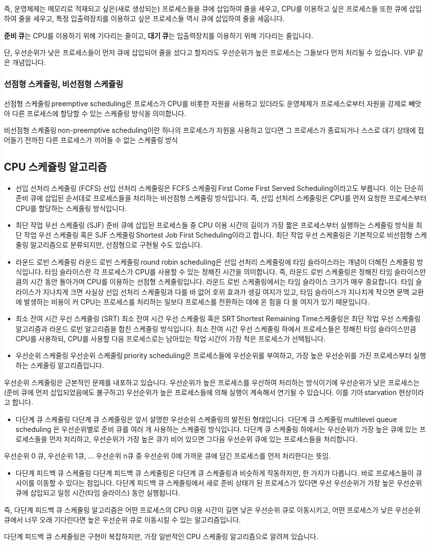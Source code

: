 즉, 운영체제는 메모리로 적재되고 싶은(새로 생성되는) 프로세스들을 큐에 삽입하여 줄을 세우고, CPU를 이용하고 싶은 프로세스들 또한 큐에 삽입하여 줄을 세우고, 특정 입출력장치를 이용하고 싶은 프로세스들 역시 큐에 삽입하여 줄을 세웁니다.

**준비 큐**는 CPU를 이용하기 위해 기다리는 줄이고, **대기 큐**는 입출력장치를 이용하기 위해 기다리는 줄입니다.

단, 우선순위가 낮은 프로세스들이 먼저 큐에 삽입되어 줄을 섰다고 할지라도 우선순위가 높은 프로세스는 그들보다 먼저 처리될 수 있습니다. VIP 같은 개념입니다.

### 선점형 스케쥴링, 비선점형 스케쥴링

선점형 스케줄링 preemptive scheduling은 프로세스가 CPU를 비롯한 자원을 사용하고 있더라도 운영체제가 프로세스로부터 자원을 강제로 빼앗아 다른 프로세스에 할당할 수 있는 스케줄링 방식을 의미합니다.

비선점형 스케줄링 non-preemptive scheduling이란 하나의 프로세스가 자원을 사용하고 있다면 그 프로세스가 종료되거나 스스로 대기 상태에 접어들기 전까진 다른 프로세스가 끼어들 수 없는 스케줄링 방식

## CPU 스케쥴링 알고리즘

- 선입 선처리 스케줄링 (FCFS)
  선입 선처리 스케줄링은 FCFS 스케줄링 First Come First Served Scheduling이라고도 부릅니다. 이는 단순히 준비 큐에 삽입된 순서대로 프로세스들을 처리하는 비선점형 스케줄링 방식입니다. 즉, 선입 선처리 스케줄링은 CPU를 먼저 요청한 프로세스부터 CPU를 할당하는 스케줄링 방식입니다.

- 최단 작업 우선 스케줄링 (SJF)
  준비 큐에 삽입된 프로세스들 중 CPU 이용 시간의 길이가 가장 짧은 프로세스부터 실행하는 스케줄링 방식을 최단 작업 우선 스케줄링 혹은 SJF 스케줄링 Shortest Job First Scheduling이라고 합니다. 최단 작업 우선 스케줄링은 기본적으로 비선점형 스케줄링 알고리즘으로 분류되지만, 선점형으로 구현될 수도 있습니다.

- 라운드 로빈 스케줄링
  라운드 로빈 스케줄링 round robin scheduling은 선입 선처리 스케줄링에 타임 슬라이스라는 개념이 더해진 스케줄링 방식입니다. 타임 슬라이스란 각 프로세스가 CPU를 사용할 수 있는 정해진 시간을 의미합니다. 즉, 라운드 로빈 스케줄링은 정해진 타임 슬라이스만큼의 시간 동안 돌아가며 CPU를 이용하는 선점형 스케줄링입니다. 라운드 로빈 스케줄링에서는 타임 슬라이스 크기가 매우 중요합니다. 타임 슬라이스가 지나치게 크면 사실상 선입 선처리 스케줄링과 다를 바 없어 호위 효과가 생길 여지가 있고, 타임 슬라이스가 지나치게 작으면 문맥 교환에 발생하는 비용이 커 CPU는 프로세스를 처리하는 일보다 프로세스를 전환하는 데에 온 힘을 다 쓸 여지가 있기 때문입니다.

- 최소 잔여 시간 우선 스케줄링 (SRT)
  최소 잔여 시간 우선 스케줄링 혹은 SRT Shortest Remaining Time스케줄링은 최단 작업 우선 스케줄링 알고리즘과 라운드 로빈 알고리즘을 합친 스케줄링 방식입니다. 최소 잔여 시간 우선 스케줄링 하에서 프로세스들은 정해진 타임 슬라이스만큼 CPU를 사용하되, CPU를 사용할 다음 프로세스로는 남아있는 작업 시간이 가장 적은 프로세스가 선택됩니다.

- 우선순위 스케줄링
  우선순위 스케줄링 priority scheduling은 프로세스들에 우선순위를 부여하고, 가장 높은 우선순위를 가진 프로세스부터 실행하는 스케줄링 알고리즘입니다.

우선순위 스케줄링은 근본적인 문제를 내포하고 있습니다. 우선순위가 높은 프로세스를 우선하여 처리하는 방식이기에 우선순위가 낮은 프로세스는 (준비 큐에 먼저 삽입되었음에도 불구하고) 우선순위가 높은 프로세스들에 의해 실행이 계속해서 연기될 수 있습니다. 이를 기아 starvation 현상이라고 합니다.

- 다단계 큐 스케줄링
  다단계 큐 스케줄링은 앞서 설명한 우선순위 스케줄링의 발전된 형태입니다. 다단계 큐 스케줄링 multilevel queue scheduling 은 우선순위별로 준비 큐를 여러 개 사용하는 스케줄링 방식입니다. 다단계 큐 스케줄링 하에서는 우선순위가 가장 높은 큐에 있는 프로세스들을 먼저 처리하고, 우선순위가 가장 높은 큐가 비어 있으면 그다음 우선순위 큐에 있는 프로세스들을 처리합니다.

우선순위 0 큐, 우선순위 1큐, ... 우선순위 n큐 중 우선순위 0에 가까운 큐에 담긴 프로세스를 먼저 처리한다는 뜻임.

- 다단계 피드백 큐 스케줄링
  다단계 피드백 큐 스케줄링은 다단계 큐 스케줄링과 비슷하게 작동하지만, 한 가지가 다릅니다. 바로 프로세스들이 큐 사이를 이동할 수 있다는 점입니다. 다단계 피드백 큐 스케줄링에서 새로 준비 상태가 된 프로세스가 있다면 우선 우선순위가 가장 높은 우선순위 큐에 삽입되고 일정 시간(타임 슬라이스) 동안 실행됩니다.

즉, 다단계 피드백 큐 스케줄링 알고리즘은 어떤 프로세스의 CPU 이용 시간이 길면 낮은 우선순위 큐로 이동시키고, 어떤 프로세스가 낮은 우선순위 큐에서 너무 오래 기다린다면 높은 우선순위 큐로 이동시킬 수 있는 알고리즘입니다.

다단계 피드백 큐 스케줄링은 구현이 복잡하지만, 가장 일반적인 CPU 스케줄링 알고리즘으로 알려져 있습니다.
